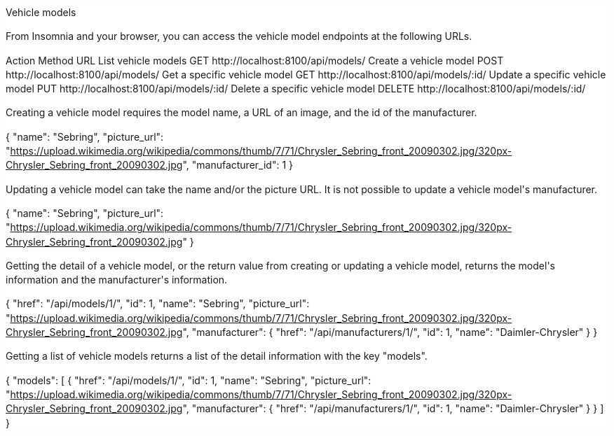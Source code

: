 Vehicle models

From Insomnia and your browser, you can access the vehicle model endpoints at the following URLs.

Action 	                            Method 	URL
List vehicle models 	            GET 	http://localhost:8100/api/models/
Create a vehicle model 	            POST 	http://localhost:8100/api/models/
Get a specific vehicle model 	    GET 	http://localhost:8100/api/models/:id/
Update a specific vehicle model 	PUT 	http://localhost:8100/api/models/:id/
Delete a specific vehicle model 	DELETE 	http://localhost:8100/api/models/:id/

Creating a vehicle model requires the model name, a URL of an image, and the id of the manufacturer.

{
  "name": "Sebring",
  "picture_url": "https://upload.wikimedia.org/wikipedia/commons/thumb/7/71/Chrysler_Sebring_front_20090302.jpg/320px-Chrysler_Sebring_front_20090302.jpg",
  "manufacturer_id": 1
}

Updating a vehicle model can take the name and/or the picture URL. It is not possible to update a vehicle model's manufacturer.

{
  "name": "Sebring",
  "picture_url": "https://upload.wikimedia.org/wikipedia/commons/thumb/7/71/Chrysler_Sebring_front_20090302.jpg/320px-Chrysler_Sebring_front_20090302.jpg"
}

Getting the detail of a vehicle model, or the return value from creating or updating a vehicle model, returns the model's information and the manufacturer's information.

{
  "href": "/api/models/1/",
  "id": 1,
  "name": "Sebring",
  "picture_url": "https://upload.wikimedia.org/wikipedia/commons/thumb/7/71/Chrysler_Sebring_front_20090302.jpg/320px-Chrysler_Sebring_front_20090302.jpg",
  "manufacturer": {
    "href": "/api/manufacturers/1/",
    "id": 1,
    "name": "Daimler-Chrysler"
  }
}

Getting a list of vehicle models returns a list of the detail information with the key "models".

{
  "models": [
    {
      "href": "/api/models/1/",
      "id": 1,
      "name": "Sebring",
      "picture_url": "https://upload.wikimedia.org/wikipedia/commons/thumb/7/71/Chrysler_Sebring_front_20090302.jpg/320px-Chrysler_Sebring_front_20090302.jpg",
      "manufacturer": {
        "href": "/api/manufacturers/1/",
        "id": 1,
        "name": "Daimler-Chrysler"
      }
    }
  ]
}

